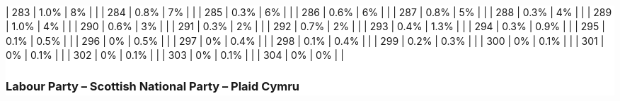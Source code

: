 | 283 | 1.0% | 8% |  |
| 284 | 0.8% | 7% |  |
| 285 | 0.3% | 6% |  |
| 286 | 0.6% | 6% |  |
| 287 | 0.8% | 5% |  |
| 288 | 0.3% | 4% |  |
| 289 | 1.0% | 4% |  |
| 290 | 0.6% | 3% |  |
| 291 | 0.3% | 2% |  |
| 292 | 0.7% | 2% |  |
| 293 | 0.4% | 1.3% |  |
| 294 | 0.3% | 0.9% |  |
| 295 | 0.1% | 0.5% |  |
| 296 | 0% | 0.5% |  |
| 297 | 0% | 0.4% |  |
| 298 | 0.1% | 0.4% |  |
| 299 | 0.2% | 0.3% |  |
| 300 | 0% | 0.1% |  |
| 301 | 0% | 0.1% |  |
| 302 | 0% | 0.1% |  |
| 303 | 0% | 0.1% |  |
| 304 | 0% | 0% |  |

### Labour Party – Scottish National Party – Plaid Cymru

